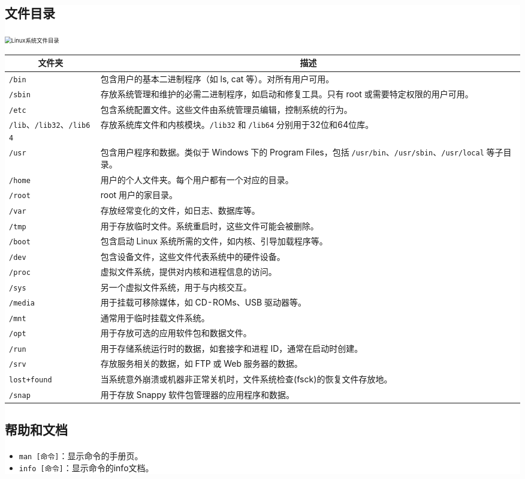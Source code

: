 ## 文件目录

<img src="http://sy0316.oss-cn-hangzhou.aliyuncs.com/img/image-20231227162728608.png" alt="Linux系统文件目录" style="zoom:67%;" />

| 文件夹                     | 描述                                                         |
| -------------------------- | ------------------------------------------------------------ |
| `/bin`                     | 包含用户的基本二进制程序（如 ls, cat 等）。对所有用户可用。  |
| `/sbin`                    | 存放系统管理和维护的必需二进制程序，如启动和修复工具。只有 root 或需要特定权限的用户可用。 |
| `/etc`                     | 包含系统配置文件。这些文件由系统管理员编辑，控制系统的行为。 |
| `/lib`、`/lib32`、`/lib64` | 存放系统库文件和内核模块。`/lib32` 和 `/lib64` 分别用于32位和64位库。 |
| `/usr`                     | 包含用户程序和数据。类似于 Windows 下的 Program Files，包括 `/usr/bin`、`/usr/sbin`、`/usr/local` 等子目录。 |
| `/home`                    | 用户的个人文件夹。每个用户都有一个对应的目录。               |
| `/root`                    | root 用户的家目录。                                          |
| `/var`                     | 存放经常变化的文件，如日志、数据库等。                       |
| `/tmp`                     | 用于存放临时文件。系统重启时，这些文件可能会被删除。         |
| `/boot`                    | 包含启动 Linux 系统所需的文件，如内核、引导加载程序等。      |
| `/dev`                     | 包含设备文件，这些文件代表系统中的硬件设备。                 |
| `/proc`                    | 虚拟文件系统，提供对内核和进程信息的访问。                   |
| `/sys`                     | 另一个虚拟文件系统，用于与内核交互。                         |
| `/media`                   | 用于挂载可移除媒体，如 CD-ROMs、USB 驱动器等。               |
| `/mnt`                     | 通常用于临时挂载文件系统。                                   |
| `/opt`                     | 用于存放可选的应用软件包和数据文件。                         |
| `/run`                     | 用于存储系统运行时的数据，如套接字和进程 ID，通常在启动时创建。 |
| `/srv`                     | 存放服务相关的数据，如 FTP 或 Web 服务器的数据。             |
| `lost+found`               | 当系统意外崩溃或机器非正常关机时，文件系统检查(fsck)的恢复文件存放地。 |
| `/snap`                    | 用于存放 Snappy 软件包管理器的应用程序和数据。               |

## 帮助和文档

- `man [命令]`：显示命令的手册页。
- `info [命令]`：显示命令的info文档。

